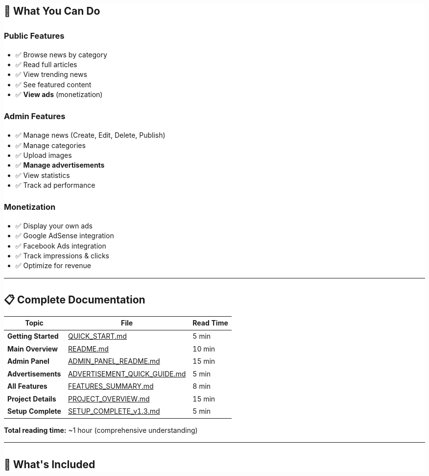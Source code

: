 
## 🎯 What You Can Do

### Public Features
- ✅ Browse news by category
- ✅ Read full articles
- ✅ View trending news
- ✅ See featured content
- ✅ **View ads** (monetization)

### Admin Features
- ✅ Manage news (Create, Edit, Delete, Publish)
- ✅ Manage categories
- ✅ Upload images
- ✅ **Manage advertisements**
- ✅ View statistics
- ✅ Track ad performance

### Monetization
- ✅ Display your own ads
- ✅ Google AdSense integration
- ✅ Facebook Ads integration
- ✅ Track impressions & clicks
- ✅ Optimize for revenue

---

## 📋 Complete Documentation

| Topic | File | Read Time |
|-------|------|-----------|
| **Getting Started** | [QUICK_START.md](QUICK_START.md) | 5 min |
| **Main Overview** | [README.md](README.md) | 10 min |
| **Admin Panel** | [ADMIN_PANEL_README.md](ADMIN_PANEL_README.md) | 15 min |
| **Advertisements** | [ADVERTISEMENT_QUICK_GUIDE.md](ADVERTISEMENT_QUICK_GUIDE.md) | 5 min |
| **All Features** | [FEATURES_SUMMARY.md](FEATURES_SUMMARY.md) | 8 min |
| **Project Details** | [PROJECT_OVERVIEW.md](PROJECT_OVERVIEW.md) | 15 min |
| **Setup Complete** | [SETUP_COMPLETE_v1.3.md](SETUP_COMPLETE_v1.3.md) | 5 min |

**Total reading time:** ~1 hour (comprehensive understanding)

---

## 🎁 What's Included

